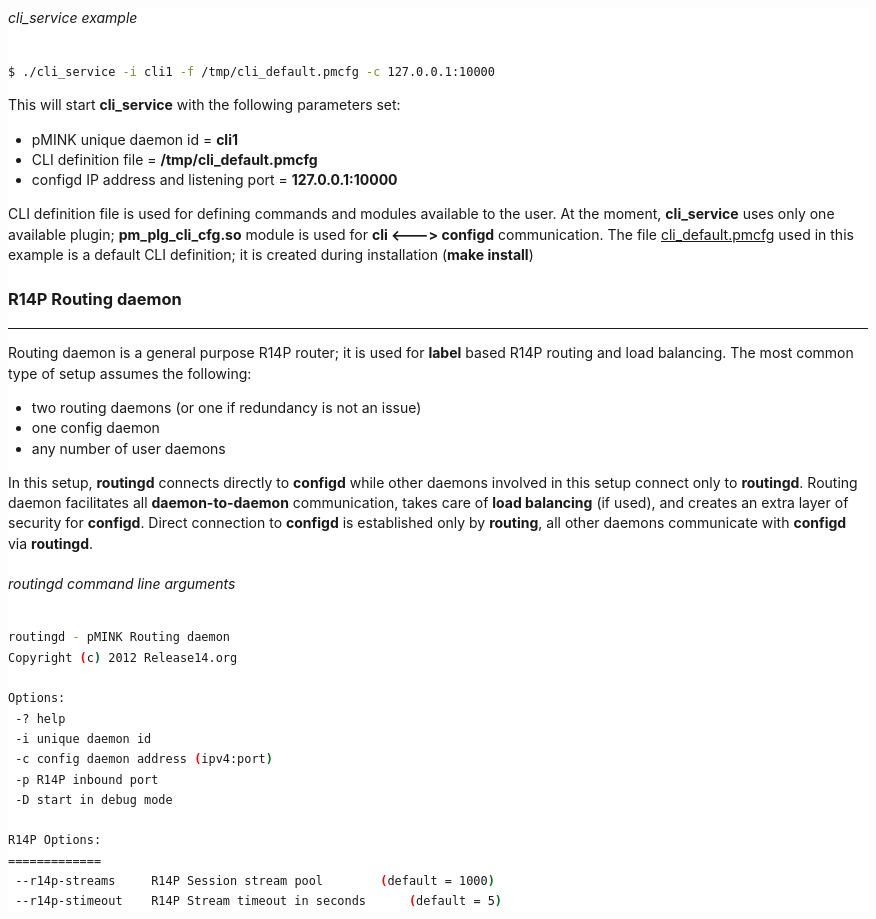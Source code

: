 ###### cli_service example
```bash
$ ./cli_service -i cli1 -f /tmp/cli_default.pmcfg -c 127.0.0.1:10000
```

This will start **cli_service** with the following parameters set:

- pMINK unique daemon id = **cli1**
- CLI definition file = **/tmp/cli_default.pmcfg**
- configd IP address and listening port = **127.0.0.1:10000**

CLI definition file is used for defining commands and modules available to the user.  At the moment, **cli_service** uses only one 
available plugin; **pm\_plg\_cli\_cfg.so** module is used for **cli <---> configd** communication. 
The file [cli\_default.pmcfg](http://github.com/dfranusic/pmink/blob/master/src/cli/cli_default.pmcfg) used in this example is a default 
CLI definition; it is created during installation (**make install**)

### R14P Routing daemon
---
Routing daemon is a general purpose R14P router; it is used for **label** based R14P routing and load balancing. The most common type
of setup assumes the following:

- two routing daemons (or one if redundancy is not an issue)
- one config daemon
- any number of user daemons

In this setup, **routingd** connects directly to **configd** while other daemons involved in this setup connect only to **routingd**. 
Routing daemon facilitates all **daemon-to-daemon** communication, takes care of **load balancing** (if used), and creates an extra 
layer of security for **configd**. Direct connection to **configd** is established only by **routing**, all other daemons communicate 
with **configd** via **routingd**.

###### routingd command line arguments
```bash
routingd - pMINK Routing daemon
Copyright (c) 2012 Release14.org

Options:
 -?	help
 -i	unique daemon id
 -c	config daemon address (ipv4:port)
 -p	R14P inbound port
 -D	start in debug mode

R14P Options:
=============
 --r14p-streams		R14P Session stream pool		(default = 1000)
 --r14p-stimeout	R14P Stream timeout in seconds		(default = 5)
```
